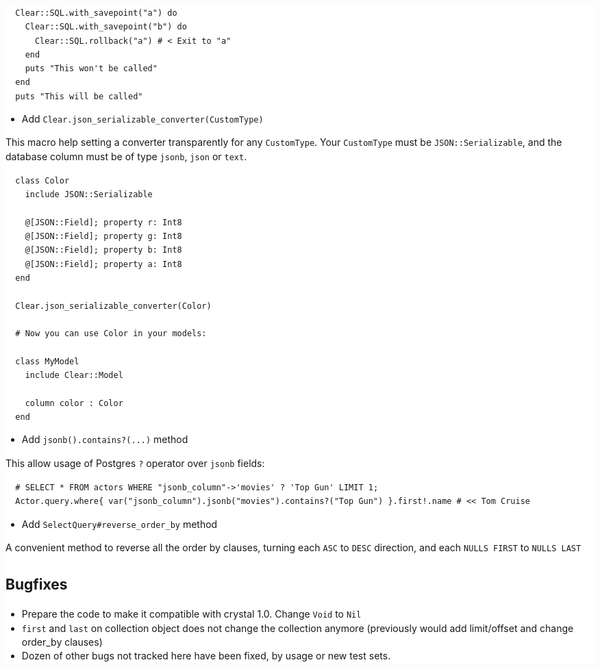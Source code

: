 ```crystal
  Clear::SQL.with_savepoint("a") do
    Clear::SQL.with_savepoint("b") do
      Clear::SQL.rollback("a") # < Exit to "a"
    end
    puts "This won't be called"
  end
  puts "This will be called"
```

- Add `Clear.json_serializable_converter(CustomType)`

This macro help setting a converter transparently for any `CustomType`.
Your `CustomType` must be `JSON::Serializable`, and the database column
must be of type `jsonb`, `json` or `text`.

```crystal
  class Color
    include JSON::Serializable

    @[JSON::Field]; property r: Int8
    @[JSON::Field]; property g: Int8
    @[JSON::Field]; property b: Int8
    @[JSON::Field]; property a: Int8
  end

  Clear.json_serializable_converter(Color)

  # Now you can use Color in your models:

  class MyModel
    include Clear::Model

    column color : Color
  end
```

- Add `jsonb().contains?(...)` method

This allow usage of Postgres `?` operator over `jsonb` fields:

```crystal
  # SELECT * FROM actors WHERE "jsonb_column"->'movies' ? 'Top Gun' LIMIT 1;
  Actor.query.where{ var("jsonb_column").jsonb("movies").contains?("Top Gun") }.first!.name # << Tom Cruise
```

- Add `SelectQuery#reverse_order_by` method

A convenient method to reverse all the order by clauses,
turning each `ASC` to `DESC` direction, and each `NULLS FIRST` to `NULLS LAST`


## Bugfixes

- Prepare the code to make it compatible with crystal 1.0. Change `Void` to `Nil`
- `first` and `last` on collection object does not change the collection anymore (previously would add limit/offset and change order_by clauses)
- Dozen of other bugs not tracked here have been fixed, by usage or new test sets.
